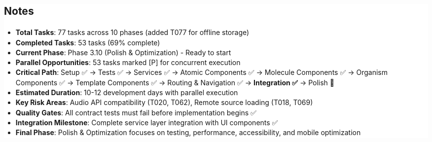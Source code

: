 ## Notes
- **Total Tasks**: 77 tasks across 10 phases (added T077 for offline storage)
- **Completed Tasks**: 53 tasks (69% complete)
- **Current Phase**: Phase 3.10 (Polish & Optimization) - Ready to start
- **Parallel Opportunities**: 53 tasks marked [P] for concurrent execution
- **Critical Path**: Setup ✅ → Tests ✅ → Services ✅ → Atomic Components ✅ → Molecule Components ✅ → Organism Components ✅ → Template Components ✅ → Routing & Navigation ✅ → **Integration ✅** → Polish 🎯
- **Estimated Duration**: 10-12 development days with parallel execution
- **Key Risk Areas**: Audio API compatibility (T020, T062), Remote source loading (T018, T069)
- **Quality Gates**: All contract tests must fail before implementation begins ✅
- **Integration Milestone**: Complete service layer integration with UI components ✅
- **Final Phase**: Polish & Optimization focuses on testing, performance, accessibility, and mobile optimization
